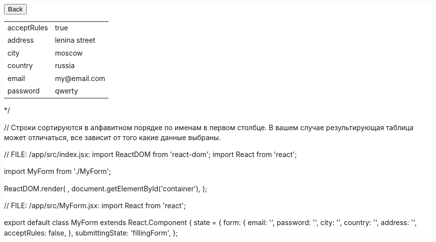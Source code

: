   <button type="button">Back</button>
  <table class="table">
    <tbody>
      <tr>
        <td>acceptRules</td>
        <td>true</td>
      </tr>
      <tr>
        <td>address</td>
        <td>lenina street</td>
      </tr>
      <tr>
        <td>city</td>
        <td>moscow</td>
      </tr>
      <tr>
        <td>country</td>
        <td>russia</td>
      </tr>
      <tr>
        <td>email</td>
        <td>my@email.com</td>
      </tr>
      <tr>
        <td>password</td>
        <td>qwerty</td>
      </tr>
    </tbody>
  </table>
</div>
*/

// Строки сортируются в алфавитном порядке по именам в первом столбце. В вашем случае результирующая таблица может отличаться, все зависит от того какие данные выбраны.

// FILE: /app/src/index.jsx:
import ReactDOM from 'react-dom';
import React from 'react';

import MyForm from './MyForm';

ReactDOM.render(
  <MyForm />,
  document.getElementById('container'),
);



// FILE: /app/src/MyForm.jsx:
import React from 'react';

export default class MyForm extends React.Component {
  state = {
    form: {
      email: '',
      password: '',
      city: '',
      country: '',
      address: '',
      acceptRules: false,
    },
    submittingState: 'fillingForm',
  };
